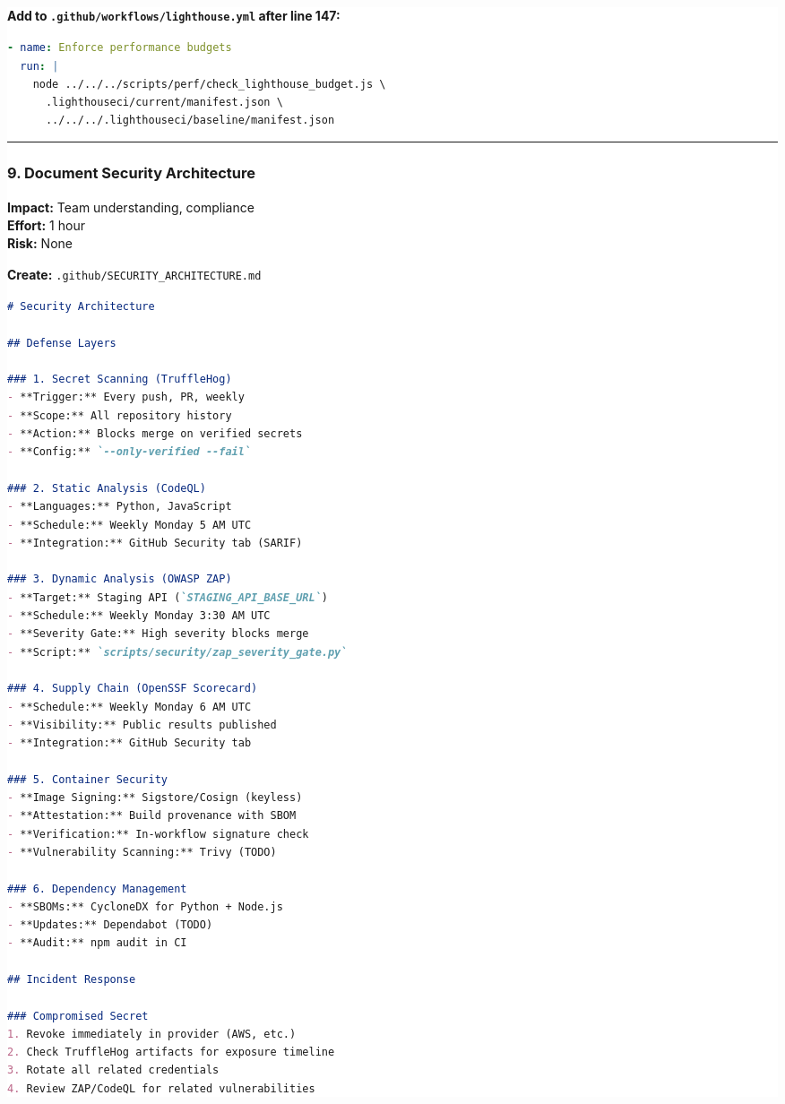 **Add to `.github/workflows/lighthouse.yml` after line 147:**

```yaml
- name: Enforce performance budgets
  run: |
    node ../../../scripts/perf/check_lighthouse_budget.js \
      .lighthouseci/current/manifest.json \
      ../../../.lighthouseci/baseline/manifest.json
```

---

### 9. Document Security Architecture

**Impact:** Team understanding, compliance  
**Effort:** 1 hour  
**Risk:** None

**Create:** `.github/SECURITY_ARCHITECTURE.md`

```markdown
# Security Architecture

## Defense Layers

### 1. Secret Scanning (TruffleHog)
- **Trigger:** Every push, PR, weekly
- **Scope:** All repository history
- **Action:** Blocks merge on verified secrets
- **Config:** `--only-verified --fail`

### 2. Static Analysis (CodeQL)
- **Languages:** Python, JavaScript
- **Schedule:** Weekly Monday 5 AM UTC
- **Integration:** GitHub Security tab (SARIF)

### 3. Dynamic Analysis (OWASP ZAP)
- **Target:** Staging API (`STAGING_API_BASE_URL`)
- **Schedule:** Weekly Monday 3:30 AM UTC
- **Severity Gate:** High severity blocks merge
- **Script:** `scripts/security/zap_severity_gate.py`

### 4. Supply Chain (OpenSSF Scorecard)
- **Schedule:** Weekly Monday 6 AM UTC
- **Visibility:** Public results published
- **Integration:** GitHub Security tab

### 5. Container Security
- **Image Signing:** Sigstore/Cosign (keyless)
- **Attestation:** Build provenance with SBOM
- **Verification:** In-workflow signature check
- **Vulnerability Scanning:** Trivy (TODO)

### 6. Dependency Management
- **SBOMs:** CycloneDX for Python + Node.js
- **Updates:** Dependabot (TODO)
- **Audit:** npm audit in CI

## Incident Response

### Compromised Secret
1. Revoke immediately in provider (AWS, etc.)
2. Check TruffleHog artifacts for exposure timeline
3. Rotate all related credentials
4. Review ZAP/CodeQL for related vulnerabilities

```